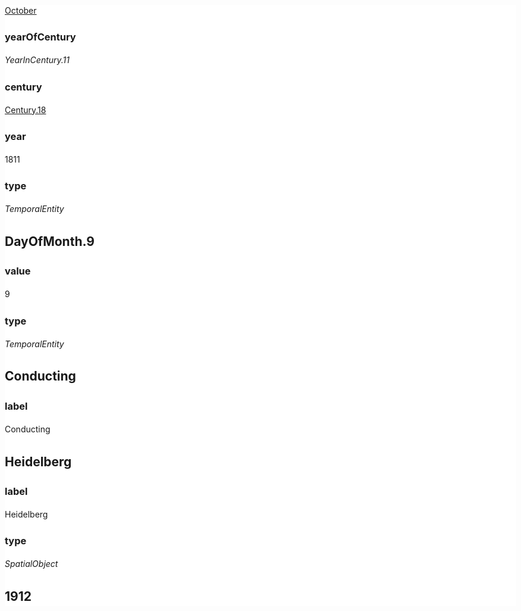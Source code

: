 
[October](#October)

### yearOfCentury


*YearInCentury.11*

### century


[Century.18](#Century.18)

### year


1811

### type


*TemporalEntity*

## DayOfMonth.9

### value


9

### type


*TemporalEntity*

## Conducting

### label


Conducting

## Heidelberg

### label


Heidelberg

### type


*SpatialObject*

## 1912
